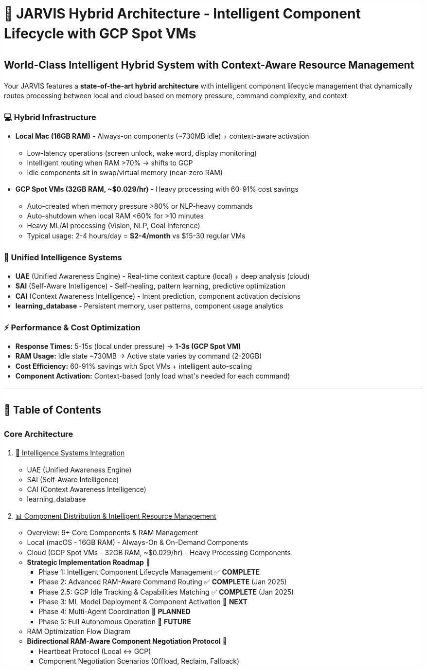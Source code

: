# 🚀 JARVIS Hybrid Architecture - Intelligent Component Lifecycle with GCP Spot VMs

## **World-Class Intelligent Hybrid System with Context-Aware Resource Management**

Your JARVIS features a **state-of-the-art hybrid architecture** with intelligent component lifecycle management that dynamically routes processing between local and cloud based on memory pressure, command complexity, and context:

### **💻 Hybrid Infrastructure**
- **Local Mac (16GB RAM)** - Always-on components (~730MB idle) + context-aware activation
  - Low-latency operations (screen unlock, wake word, display monitoring)
  - Intelligent routing when RAM >70% → shifts to GCP
  - Idle components sit in swap/virtual memory (near-zero RAM)

- **GCP Spot VMs (32GB RAM, ~$0.029/hr)** - Heavy processing with 60-91% cost savings
  - Auto-created when memory pressure >80% or NLP-heavy commands
  - Auto-shutdown when local RAM <60% for >10 minutes
  - Heavy ML/AI processing (Vision, NLP, Goal Inference)
  - Typical usage: 2-4 hours/day = **$2-4/month** vs $15-30 regular VMs

### **🧠 Unified Intelligence Systems**
- **UAE** (Unified Awareness Engine) - Real-time context capture (local) + deep analysis (cloud)
- **SAI** (Self-Aware Intelligence) - Self-healing, pattern learning, predictive optimization
- **CAI** (Context Awareness Intelligence) - Intent prediction, component activation decisions
- **learning_database** - Persistent memory, user patterns, component usage analytics

### **⚡ Performance & Cost Optimization**
- **Response Times:** 5-15s (local under pressure) → **1-3s (GCP Spot VM)**
- **RAM Usage:** Idle state ~730MB → Active state varies by command (2-20GB)
- **Cost Efficiency:** 60-91% savings with Spot VMs + intelligent auto-scaling
- **Component Activation:** Context-based (only load what's needed for each command)

---

## 📑 Table of Contents

### **Core Architecture**
1. [🧠 Intelligence Systems Integration](#-intelligence-systems-integration)
   - UAE (Unified Awareness Engine)
   - SAI (Self-Aware Intelligence)
   - CAI (Context Awareness Intelligence)
   - learning_database

2. [📊 Component Distribution & Intelligent Resource Management](#-component-distribution--intelligent-resource-management)
   - Overview: 9+ Core Components & RAM Management
   - Local (macOS - 16GB RAM) - Always-On & On-Demand Components
   - Cloud (GCP Spot VMs - 32GB RAM, ~$0.029/hr) - Heavy Processing Components
   - **Strategic Implementation Roadmap** 🚀
     - Phase 1: Intelligent Component Lifecycle Management ✅ **COMPLETE**
     - Phase 2: Advanced RAM-Aware Command Routing ✅ **COMPLETE** (Jan 2025)
     - Phase 2.5: GCP Idle Tracking & Capabilities Matching ✅ **COMPLETE** (Jan 2025)
     - Phase 3: ML Model Deployment & Component Activation 🚧 **NEXT**
     - Phase 4: Multi-Agent Coordination 🔮 **PLANNED**
     - Phase 5: Full Autonomous Operation 🎯 **FUTURE**
   - RAM Optimization Flow Diagram
   - **Bidirectional RAM-Aware Component Negotiation Protocol** 🔄
     - Heartbeat Protocol (Local ↔ GCP)
     - Component Negotiation Scenarios (Offload, Reclaim, Fallback)
